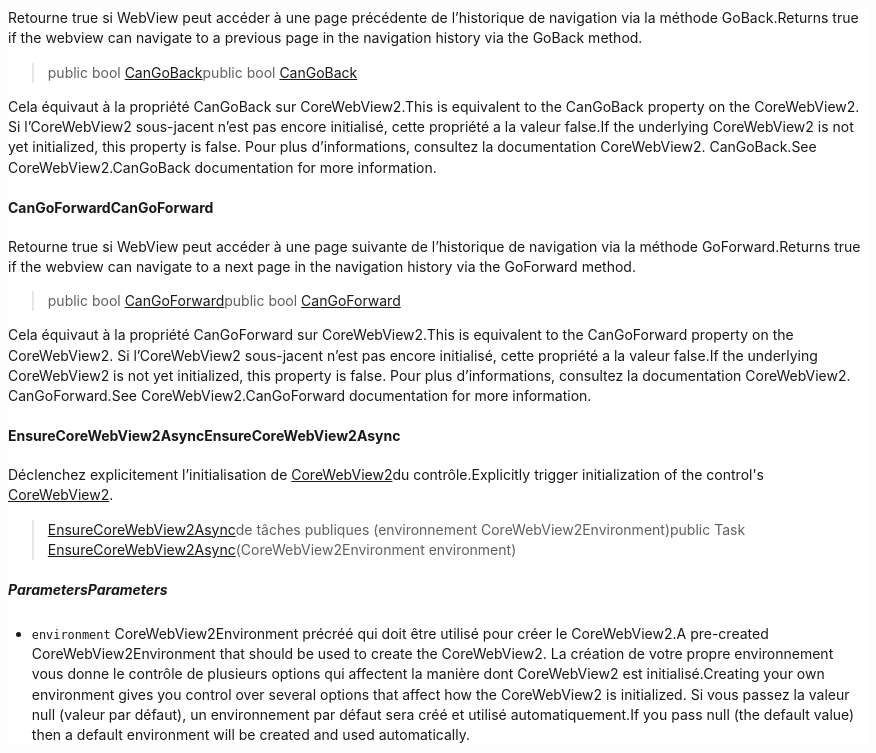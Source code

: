<span data-ttu-id="9cea3-204">Retourne true si WebView peut accéder à une page précédente de l’historique de navigation via la méthode GoBack.</span><span class="sxs-lookup"><span data-stu-id="9cea3-204">Returns true if the webview can navigate to a previous page in the navigation history via the GoBack method.</span></span>

> <span data-ttu-id="9cea3-205">public bool [CanGoBack](#cangoback)</span><span class="sxs-lookup"><span data-stu-id="9cea3-205">public bool [CanGoBack](#cangoback)</span></span>

<span data-ttu-id="9cea3-206">Cela équivaut à la propriété CanGoBack sur CoreWebView2.</span><span class="sxs-lookup"><span data-stu-id="9cea3-206">This is equivalent to the CanGoBack property on the CoreWebView2.</span></span> <span data-ttu-id="9cea3-207">Si l’CoreWebView2 sous-jacent n’est pas encore initialisé, cette propriété a la valeur false.</span><span class="sxs-lookup"><span data-stu-id="9cea3-207">If the underlying CoreWebView2 is not yet initialized, this property is false.</span></span> <span data-ttu-id="9cea3-208">Pour plus d’informations, consultez la documentation CoreWebView2. CanGoBack.</span><span class="sxs-lookup"><span data-stu-id="9cea3-208">See CoreWebView2.CanGoBack documentation for more information.</span></span>

#### <span data-ttu-id="9cea3-209">CanGoForward</span><span class="sxs-lookup"><span data-stu-id="9cea3-209">CanGoForward</span></span> 

<span data-ttu-id="9cea3-210">Retourne true si WebView peut accéder à une page suivante de l’historique de navigation via la méthode GoForward.</span><span class="sxs-lookup"><span data-stu-id="9cea3-210">Returns true if the webview can navigate to a next page in the navigation history via the GoForward method.</span></span>

> <span data-ttu-id="9cea3-211">public bool [CanGoForward](#cangoforward)</span><span class="sxs-lookup"><span data-stu-id="9cea3-211">public bool [CanGoForward](#cangoforward)</span></span>

<span data-ttu-id="9cea3-212">Cela équivaut à la propriété CanGoForward sur CoreWebView2.</span><span class="sxs-lookup"><span data-stu-id="9cea3-212">This is equivalent to the CanGoForward property on the CoreWebView2.</span></span> <span data-ttu-id="9cea3-213">Si l’CoreWebView2 sous-jacent n’est pas encore initialisé, cette propriété a la valeur false.</span><span class="sxs-lookup"><span data-stu-id="9cea3-213">If the underlying CoreWebView2 is not yet initialized, this property is false.</span></span> <span data-ttu-id="9cea3-214">Pour plus d’informations, consultez la documentation CoreWebView2. CanGoForward.</span><span class="sxs-lookup"><span data-stu-id="9cea3-214">See CoreWebView2.CanGoForward documentation for more information.</span></span>

#### <span data-ttu-id="9cea3-215">EnsureCoreWebView2Async</span><span class="sxs-lookup"><span data-stu-id="9cea3-215">EnsureCoreWebView2Async</span></span> 

<span data-ttu-id="9cea3-216">Déclenchez explicitement l’initialisation de [CoreWebView2](#corewebview2)du contrôle.</span><span class="sxs-lookup"><span data-stu-id="9cea3-216">Explicitly trigger initialization of the control's [CoreWebView2](#corewebview2).</span></span>

> <span data-ttu-id="9cea3-217">[EnsureCoreWebView2Async](#ensurecorewebview2async)de tâches publiques (environnement CoreWebView2Environment)</span><span class="sxs-lookup"><span data-stu-id="9cea3-217">public Task [EnsureCoreWebView2Async](#ensurecorewebview2async)(CoreWebView2Environment environment)</span></span>

##### <span data-ttu-id="9cea3-218">Parameters</span><span class="sxs-lookup"><span data-stu-id="9cea3-218">Parameters</span></span>
* `environment` <span data-ttu-id="9cea3-219">CoreWebView2Environment précréé qui doit être utilisé pour créer le CoreWebView2.</span><span class="sxs-lookup"><span data-stu-id="9cea3-219">A pre-created CoreWebView2Environment that should be used to create the CoreWebView2.</span></span> <span data-ttu-id="9cea3-220">La création de votre propre environnement vous donne le contrôle de plusieurs options qui affectent la manière dont CoreWebView2 est initialisé.</span><span class="sxs-lookup"><span data-stu-id="9cea3-220">Creating your own environment gives you control over several options that affect how the CoreWebView2 is initialized.</span></span> <span data-ttu-id="9cea3-221">Si vous passez la valeur null (valeur par défaut), un environnement par défaut sera créé et utilisé automatiquement.</span><span class="sxs-lookup"><span data-stu-id="9cea3-221">If you pass null (the default value) then a default environment will be created and used automatically.</span></span> 
